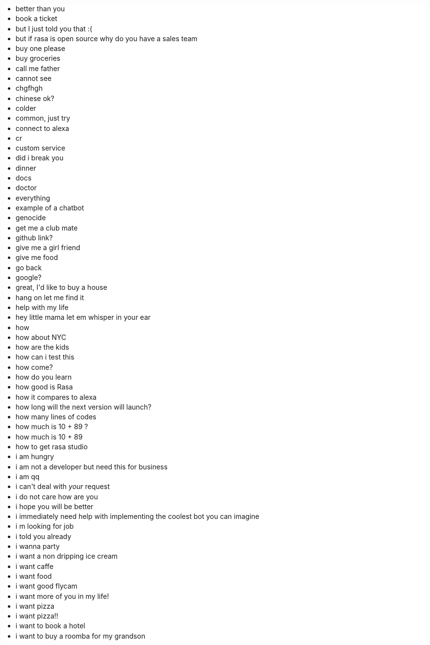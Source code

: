 - better than you
- book a ticket
- but I just told you that :(
- but if rasa is open source why do you have a sales team
- buy one please
- buy groceries
- call me father
- cannot see
- chgfhgh
- chinese ok?
- colder
- common, just try
- connect to alexa
- cr
- custom service
- did i break you
- dinner
- docs
- doctor
- everything
- example of a chatbot
- genocide
- get me a club mate
- github link?
- give me a girl friend
- give me food
- go back
- google?
- great, I'd like to buy a house
- hang on let me find it
- help with my life
- hey little mama let em whisper in your ear
- how
- how about NYC
- how are the kids
- how can i test this
- how come?
- how do you learn
- how good is Rasa
- how it compares to alexa
- how long will the next version will launch?
- how many lines of codes
- how much is 10 + 89 ?
- how much is 10 + 89
- how to get rasa studio
- i am hungry
- i am not a developer but need this for business
- i am qq
- i can't deal with _your_ request
- i do not care how are you
- i hope you will be better
- i immediately need help with implementing the coolest bot you can imagine
- i m looking for job
- i told you already
- i wanna party
- i want a non dripping ice cream
- i want caffe
- i want food
- i want good flycam
- i want more of you in my life!
- i want pizza
- i want pizza!!
- i want to book a hotel
- i want to buy a roomba for my grandson